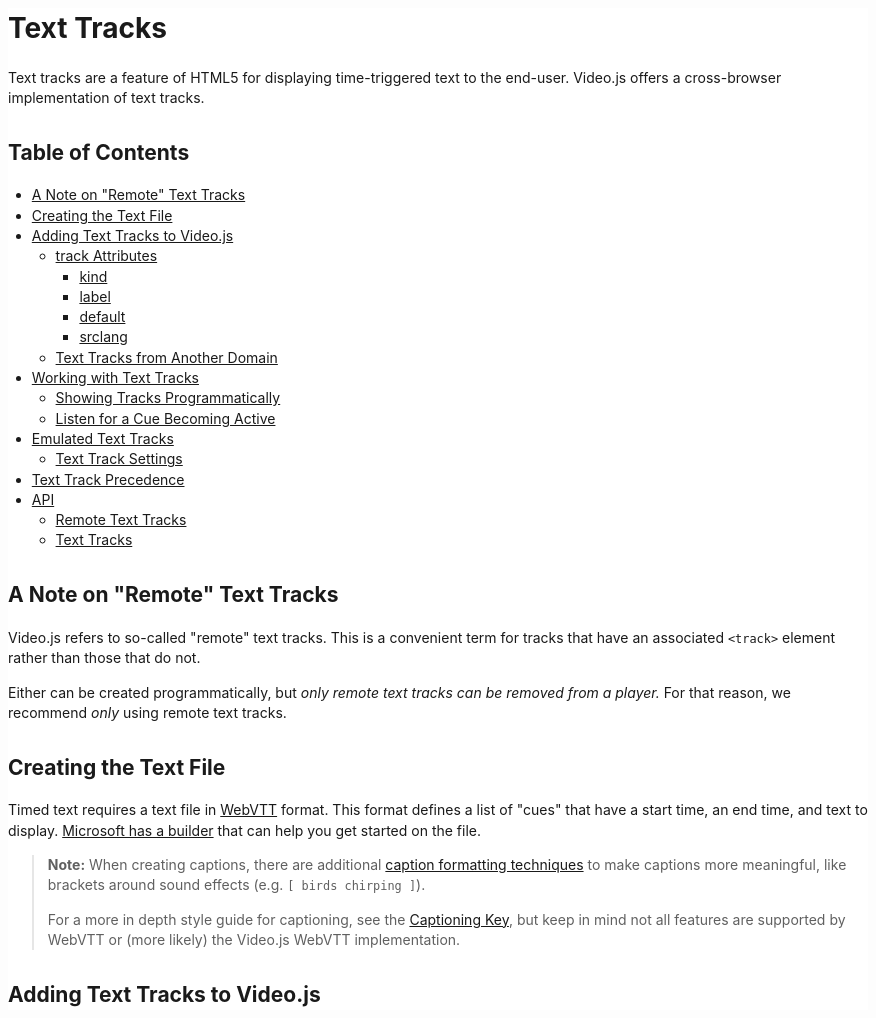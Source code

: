 # Text Tracks

Text tracks are a feature of HTML5 for displaying time-triggered text to the end-user. Video.js offers a cross-browser implementation of text tracks.

## Table of Contents

* [A Note on "Remote" Text Tracks](#a-note-on-remote-text-tracks)
* [Creating the Text File](#creating-the-text-file)
* [Adding Text Tracks to Video.js](#adding-text-tracks-to-videojs)
  * [track Attributes](#track-attributes)
    * [kind](#kind)
    * [label](#label)
    * [default](#default)
    * [srclang](#srclang)
  * [Text Tracks from Another Domain](#text-tracks-from-another-domain)
* [Working with Text Tracks](#working-with-text-tracks)
  * [Showing Tracks Programmatically](#showing-tracks-programmatically)
  * [Listen for a Cue Becoming Active](#listen-for-a-cue-becoming-active)
* [Emulated Text Tracks](#emulated-text-tracks)
  * [Text Track Settings](#text-track-settings)
* [Text Track Precedence](#text-track-precedence)
* [API](#api)
  * [Remote Text Tracks](#remote-text-tracks)
  * [Text Tracks](#text-tracks)

## A Note on "Remote" Text Tracks

Video.js refers to so-called "remote" text tracks. This is a convenient term for tracks that have an associated `<track>` element rather than those that do not.

Either can be created programmatically, but _only remote text tracks can be removed from a player._ For that reason, we recommend _only_ using remote text tracks.

## Creating the Text File

Timed text requires a text file in [WebVTT](https://dev.w3.org/html5/webvtt/) format. This format defines a list of "cues" that have a start time, an end time, and text to display. [Microsoft has a builder](https://dev.modern.ie/testdrive/demos/captionmaker/) that can help you get started on the file.

> **Note:** When creating captions, there are additional [caption formatting techniques](https://www.theneitherworld.com/mcpoodle/SCC_TOOLS/DOCS/SCC_FORMAT.HTML#style) to make captions more meaningful, like brackets around sound effects (e.g. `[ birds chirping ]`).
>
> For a more in depth style guide for captioning, see the [Captioning Key](https://www.dcmp.org/captioningkey/), but keep in mind not all features are supported by WebVTT or (more likely) the Video.js WebVTT implementation.

## Adding Text Tracks to Video.js

